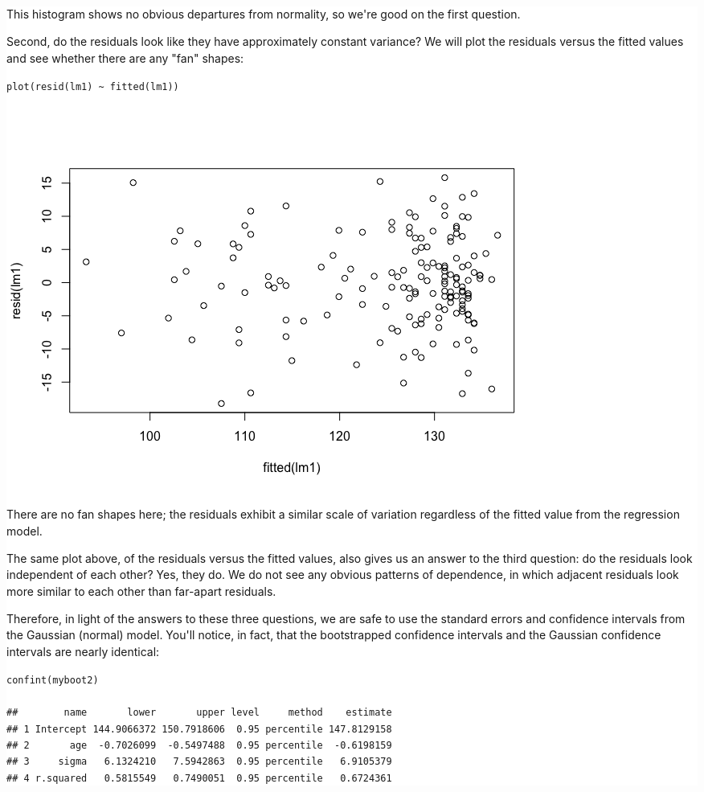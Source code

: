 This histogram shows no obvious departures from normality, so we're good
on the first question.

Second, do the residuals look like they have approximately constant
variance? We will plot the residuals versus the fitted values and see
whether there are any "fan" shapes:

    plot(resid(lm1) ~ fitted(lm1))

![](creatinine_bootstrap_files/figure-markdown_strict/unnamed-chunk-20-1.png)

There are no fan shapes here; the residuals exhibit a similar scale of
variation regardless of the fitted value from the regression model.

The same plot above, of the residuals versus the fitted values, also
gives us an answer to the third question: do the residuals look
independent of each other? Yes, they do. We do not see any obvious
patterns of dependence, in which adjacent residuals look more similar to
each other than far-apart residuals.

Therefore, in light of the answers to these three questions, we are safe
to use the standard errors and confidence intervals from the Gaussian
(normal) model. You'll notice, in fact, that the bootstrapped confidence
intervals and the Gaussian confidence intervals are nearly identical:

    confint(myboot2)

    ##        name       lower       upper level     method    estimate
    ## 1 Intercept 144.9066372 150.7918606  0.95 percentile 147.8129158
    ## 2       age  -0.7026099  -0.5497488  0.95 percentile  -0.6198159
    ## 3     sigma   6.1324210   7.5942863  0.95 percentile   6.9105379
    ## 4 r.squared   0.5815549   0.7490051  0.95 percentile   0.6724361